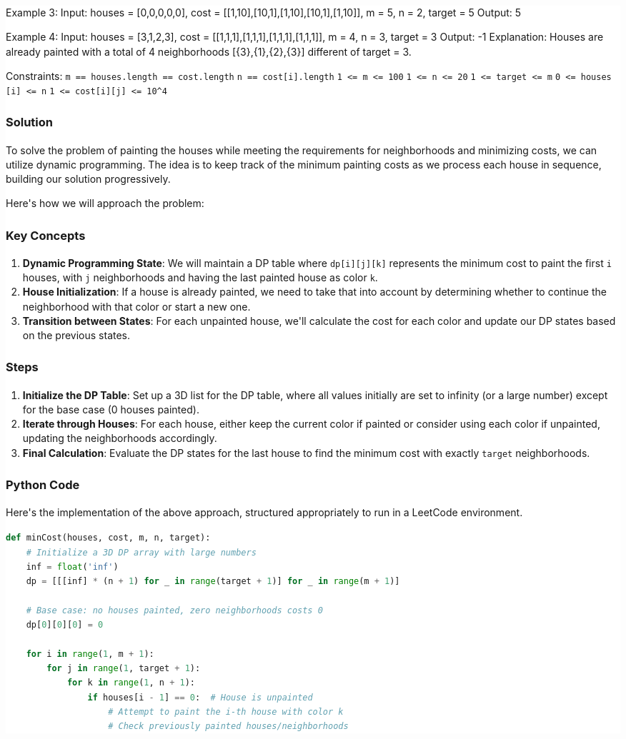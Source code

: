 
Example 3:
Input: houses = [0,0,0,0,0], cost = [[1,10],[10,1],[1,10],[10,1],[1,10]], m = 5, n = 2, target = 5
Output: 5

Example 4:
Input: houses = [3,1,2,3], cost = [[1,1,1],[1,1,1],[1,1,1],[1,1,1]], m = 4, n = 3, target = 3
Output: -1
Explanation: Houses are already painted with a total of 4 neighborhoods [{3},{1},{2},{3}] different of target = 3.


Constraints:
`m == houses.length == cost.length`
`n == cost[i].length`
`1 <= m <= 100`
`1 <= n <= 20`
`1 <= target <= m`
`0 <= houses[i] <= n`
`1 <= cost[i][j] <= 10^4`

### Solution 
 To solve the problem of painting the houses while meeting the requirements for neighborhoods and minimizing costs, we can utilize dynamic programming. The idea is to keep track of the minimum painting costs as we process each house in sequence, building our solution progressively.

Here's how we will approach the problem:

### Key Concepts
1. **Dynamic Programming State**: We will maintain a DP table where `dp[i][j][k]` represents the minimum cost to paint the first `i` houses, with `j` neighborhoods and having the last painted house as color `k`.
2. **House Initialization**: If a house is already painted, we need to take that into account by determining whether to continue the neighborhood with that color or start a new one.
3. **Transition between States**: For each unpainted house, we'll calculate the cost for each color and update our DP states based on the previous states.

### Steps
1. **Initialize the DP Table**: Set up a 3D list for the DP table, where all values initially are set to infinity (or a large number) except for the base case (0 houses painted).
2. **Iterate through Houses**: For each house, either keep the current color if painted or consider using each color if unpainted, updating the neighborhoods accordingly.
3. **Final Calculation**: Evaluate the DP states for the last house to find the minimum cost with exactly `target` neighborhoods.

### Python Code
Here's the implementation of the above approach, structured appropriately to run in a LeetCode environment.



```python
def minCost(houses, cost, m, n, target):
    # Initialize a 3D DP array with large numbers
    inf = float('inf')
    dp = [[[inf] * (n + 1) for _ in range(target + 1)] for _ in range(m + 1)]
    
    # Base case: no houses painted, zero neighborhoods costs 0
    dp[0][0][0] = 0
    
    for i in range(1, m + 1):
        for j in range(1, target + 1):
            for k in range(1, n + 1):
                if houses[i - 1] == 0:  # House is unpainted
                    # Attempt to paint the i-th house with color k
                    # Check previously painted houses/neighborhoods
```